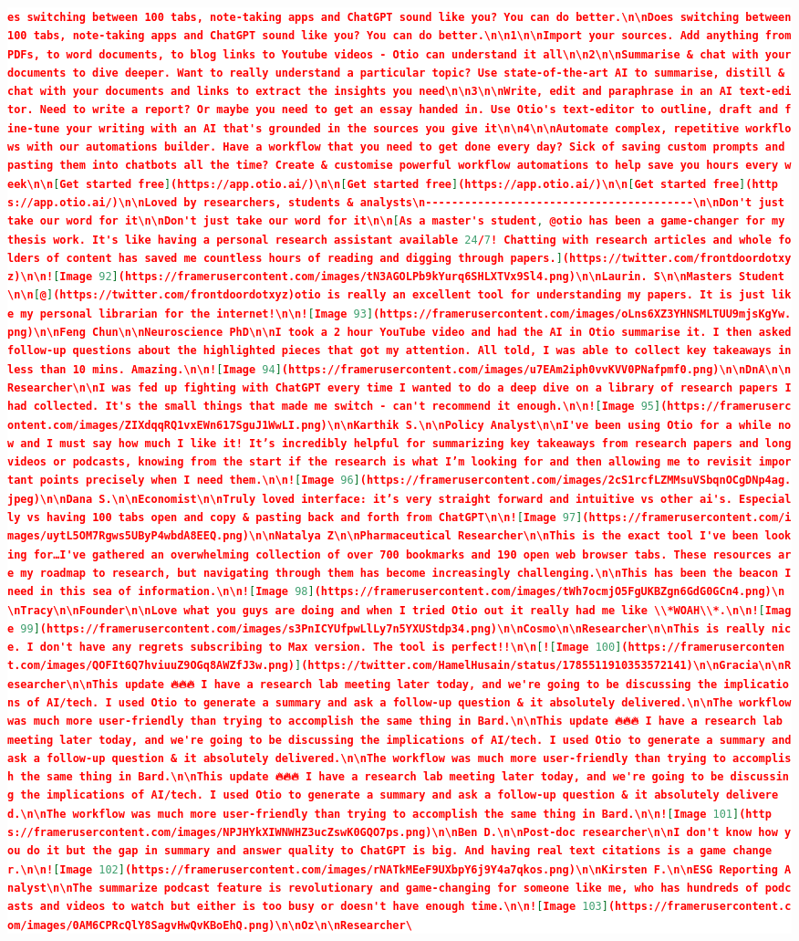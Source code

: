 ```json
es switching between 100 tabs, note-taking apps and ChatGPT sound like you? You can do better.\n\nDoes switching between 100 tabs, note-taking apps and ChatGPT sound like you? You can do better.\n\n1\n\nImport your sources. Add anything from PDFs, to word documents, to blog links to Youtube videos - Otio can understand it all\n\n2\n\nSummarise & chat with your documents to dive deeper. Want to really understand a particular topic? Use state-of-the-art AI to summarise, distill & chat with your documents and links to extract the insights you need\n\n3\n\nWrite, edit and paraphrase in an AI text-editor. Need to write a report? Or maybe you need to get an essay handed in. Use Otio's text-editor to outline, draft and fine-tune your writing with an AI that's grounded in the sources you give it\n\n4\n\nAutomate complex, repetitive workflows with our automations builder. Have a workflow that you need to get done every day? Sick of saving custom prompts and pasting them into chatbots all the time? Create & customise powerful workflow automations to help save you hours every week\n\n[Get started free](https://app.otio.ai/)\n\n[Get started free](https://app.otio.ai/)\n\n[Get started free](https://app.otio.ai/)\n\nLoved by researchers, students & analysts\n-----------------------------------------\n\nDon't just take our word for it\n\nDon't just take our word for it\n\n[As a master's student, @otio has been a game-changer for my thesis work. It's like having a personal research assistant available 24/7! Chatting with research articles and whole folders of content has saved me countless hours of reading and digging through papers.](https://twitter.com/frontdoordotxyz)\n\n![Image 92](https://framerusercontent.com/images/tN3AGOLPb9kYurq6SHLXTVx9Sl4.png)\n\nLaurin. S\n\nMasters Student\n\n[@](https://twitter.com/frontdoordotxyz)otio is really an excellent tool for understanding my papers. It is just like my personal librarian for the internet!\n\n![Image 93](https://framerusercontent.com/images/oLns6XZ3YHNSMLTUU9mjsKgYw.png)\n\nFeng Chun\n\nNeuroscience PhD\n\nI took a 2 hour YouTube video and had the AI in Otio summarise it. I then asked follow-up questions about the highlighted pieces that got my attention. All told, I was able to collect key takeaways in less than 10 mins. Amazing.\n\n![Image 94](https://framerusercontent.com/images/u7EAm2iph0vvKVV0PNafpmf0.png)\n\nDnA\n\nResearcher\n\nI was fed up fighting with ChatGPT every time I wanted to do a deep dive on a library of research papers I had collected. It's the small things that made me switch - can't recommend it enough.\n\n![Image 95](https://framerusercontent.com/images/ZIXdqqRQ1vxEWn617SguJ1WwLI.png)\n\nKarthik S.\n\nPolicy Analyst\n\nI've been using Otio for a while now and I must say how much I like it! It’s incredibly helpful for summarizing key takeaways from research papers and long videos or podcasts, knowing from the start if the research is what I’m looking for and then allowing me to revisit important points precisely when I need them.\n\n![Image 96](https://framerusercontent.com/images/2cS1rcfLZMMsuVSbqnOCgDNp4ag.jpeg)\n\nDana S.\n\nEconomist\n\nTruly loved interface: it’s very straight forward and intuitive vs other ai's. Especially vs having 100 tabs open and copy & pasting back and forth from ChatGPT\n\n![Image 97](https://framerusercontent.com/images/uytL5OM7Rgws5UByP4wbdA8EEQ.png)\n\nNatalya Z\n\nPharmaceutical Researcher\n\nThis is the exact tool I've been looking for…I've gathered an overwhelming collection of over 700 bookmarks and 190 open web browser tabs. These resources are my roadmap to research, but navigating through them has become increasingly challenging.\n\nThis has been the beacon I need in this sea of information.\n\n![Image 98](https://framerusercontent.com/images/tWh7ocmjO5FgUKBZgn6GdG0GCn4.png)\n\nTracy\n\nFounder\n\nLove what you guys are doing and when I tried Otio out it really had me like \\*WOAH\\*.\n\n![Image 99](https://framerusercontent.com/images/s3PnICYUfpwLlLy7n5YXUStdp34.png)\n\nCosmo\n\nResearcher\n\nThis is really nice. I don't have any regrets subscribing to Max version. The tool is perfect!!\n\n[![Image 100](https://framerusercontent.com/images/QOFIt6Q7hviuuZ9OGq8AWZfJ3w.png)](https://twitter.com/HamelHusain/status/1785511910353572141)\n\nGracia\n\nResearcher\n\nThis update 🔥🔥🔥 I have a research lab meeting later today, and we're going to be discussing the implications of AI/tech. I used Otio to generate a summary and ask a follow-up question & it absolutely delivered.\n\nThe workflow was much more user-friendly than trying to accomplish the same thing in Bard.\n\nThis update 🔥🔥🔥 I have a research lab meeting later today, and we're going to be discussing the implications of AI/tech. I used Otio to generate a summary and ask a follow-up question & it absolutely delivered.\n\nThe workflow was much more user-friendly than trying to accomplish the same thing in Bard.\n\nThis update 🔥🔥🔥 I have a research lab meeting later today, and we're going to be discussing the implications of AI/tech. I used Otio to generate a summary and ask a follow-up question & it absolutely delivered.\n\nThe workflow was much more user-friendly than trying to accomplish the same thing in Bard.\n\n![Image 101](https://framerusercontent.com/images/NPJHYkXIWNWHZ3ucZswK0GQO7ps.png)\n\nBen D.\n\nPost-doc researcher\n\nI don't know how you do it but the gap in summary and answer quality to ChatGPT is big. And having real text citations is a game changer.\n\n![Image 102](https://framerusercontent.com/images/rNATkMEeF9UXbpY6j9Y4a7qkos.png)\n\nKirsten F.\n\nESG Reporting Analyst\n\nThe summarize podcast feature is revolutionary and game-changing for someone like me, who has hundreds of podcasts and videos to watch but either is too busy or doesn't have enough time.\n\n![Image 103](https://framerusercontent.com/images/0AM6CPRcQlY8SagvHwQvKBoEhQ.png)\n\nOz\n\nResearcher\
```